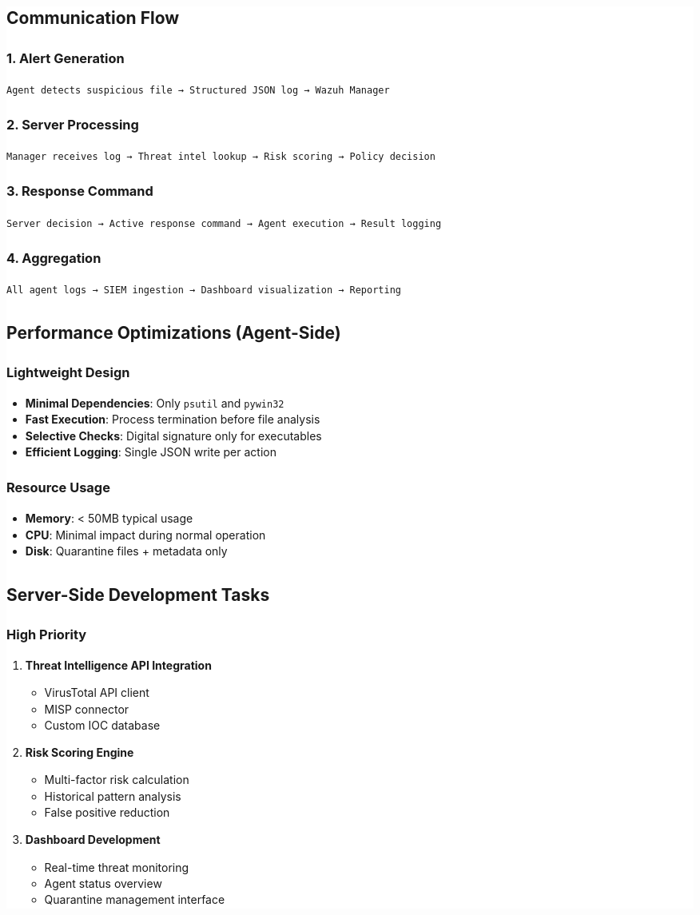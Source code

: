 ## Communication Flow

### 1. Alert Generation
```
Agent detects suspicious file → Structured JSON log → Wazuh Manager
```

### 2. Server Processing
```
Manager receives log → Threat intel lookup → Risk scoring → Policy decision
```

### 3. Response Command
```
Server decision → Active response command → Agent execution → Result logging
```

### 4. Aggregation
```
All agent logs → SIEM ingestion → Dashboard visualization → Reporting
```

## Performance Optimizations (Agent-Side)

### Lightweight Design
- **Minimal Dependencies**: Only `psutil` and `pywin32`
- **Fast Execution**: Process termination before file analysis
- **Selective Checks**: Digital signature only for executables
- **Efficient Logging**: Single JSON write per action

### Resource Usage
- **Memory**: < 50MB typical usage
- **CPU**: Minimal impact during normal operation
- **Disk**: Quarantine files + metadata only

## Server-Side Development Tasks

### High Priority
1. **Threat Intelligence API Integration**
   - VirusTotal API client
   - MISP connector
   - Custom IOC database

2. **Risk Scoring Engine**
   - Multi-factor risk calculation
   - Historical pattern analysis
   - False positive reduction

3. **Dashboard Development**
   - Real-time threat monitoring
   - Agent status overview
   - Quarantine management interface
